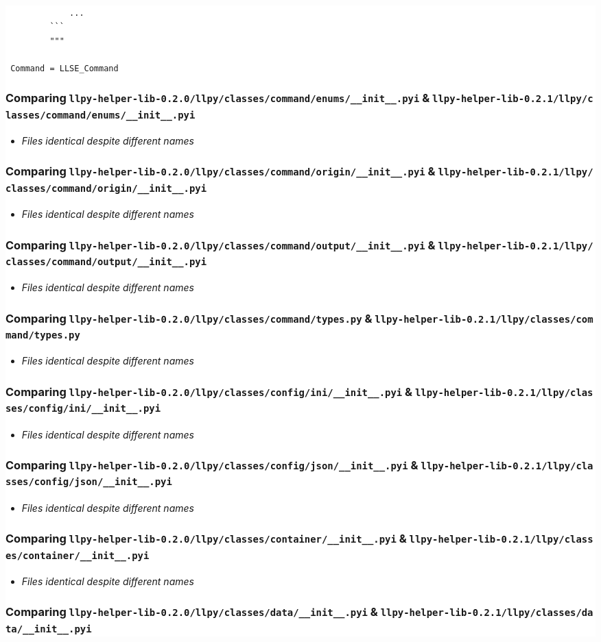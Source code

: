 ```diff
             ...
         ```
         """
 
 Command = LLSE_Command
```

### Comparing `llpy-helper-lib-0.2.0/llpy/classes/command/enums/__init__.pyi` & `llpy-helper-lib-0.2.1/llpy/classes/command/enums/__init__.pyi`

 * *Files identical despite different names*

### Comparing `llpy-helper-lib-0.2.0/llpy/classes/command/origin/__init__.pyi` & `llpy-helper-lib-0.2.1/llpy/classes/command/origin/__init__.pyi`

 * *Files identical despite different names*

### Comparing `llpy-helper-lib-0.2.0/llpy/classes/command/output/__init__.pyi` & `llpy-helper-lib-0.2.1/llpy/classes/command/output/__init__.pyi`

 * *Files identical despite different names*

### Comparing `llpy-helper-lib-0.2.0/llpy/classes/command/types.py` & `llpy-helper-lib-0.2.1/llpy/classes/command/types.py`

 * *Files identical despite different names*

### Comparing `llpy-helper-lib-0.2.0/llpy/classes/config/ini/__init__.pyi` & `llpy-helper-lib-0.2.1/llpy/classes/config/ini/__init__.pyi`

 * *Files identical despite different names*

### Comparing `llpy-helper-lib-0.2.0/llpy/classes/config/json/__init__.pyi` & `llpy-helper-lib-0.2.1/llpy/classes/config/json/__init__.pyi`

 * *Files identical despite different names*

### Comparing `llpy-helper-lib-0.2.0/llpy/classes/container/__init__.pyi` & `llpy-helper-lib-0.2.1/llpy/classes/container/__init__.pyi`

 * *Files identical despite different names*

### Comparing `llpy-helper-lib-0.2.0/llpy/classes/data/__init__.pyi` & `llpy-helper-lib-0.2.1/llpy/classes/data/__init__.pyi`
